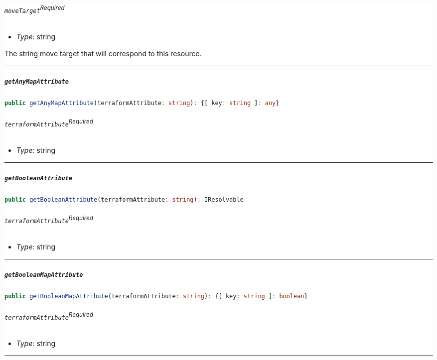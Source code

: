 ###### `moveTarget`<sup>Required</sup> <a name="moveTarget" id="@cdktf/aws-cdk.dynamodbTable.DynamodbTable.addMoveTarget.parameter.moveTarget"></a>

- *Type:* string

The string move target that will correspond to this resource.

---

##### `getAnyMapAttribute` <a name="getAnyMapAttribute" id="@cdktf/aws-cdk.dynamodbTable.DynamodbTable.getAnyMapAttribute"></a>

```typescript
public getAnyMapAttribute(terraformAttribute: string): {[ key: string ]: any}
```

###### `terraformAttribute`<sup>Required</sup> <a name="terraformAttribute" id="@cdktf/aws-cdk.dynamodbTable.DynamodbTable.getAnyMapAttribute.parameter.terraformAttribute"></a>

- *Type:* string

---

##### `getBooleanAttribute` <a name="getBooleanAttribute" id="@cdktf/aws-cdk.dynamodbTable.DynamodbTable.getBooleanAttribute"></a>

```typescript
public getBooleanAttribute(terraformAttribute: string): IResolvable
```

###### `terraformAttribute`<sup>Required</sup> <a name="terraformAttribute" id="@cdktf/aws-cdk.dynamodbTable.DynamodbTable.getBooleanAttribute.parameter.terraformAttribute"></a>

- *Type:* string

---

##### `getBooleanMapAttribute` <a name="getBooleanMapAttribute" id="@cdktf/aws-cdk.dynamodbTable.DynamodbTable.getBooleanMapAttribute"></a>

```typescript
public getBooleanMapAttribute(terraformAttribute: string): {[ key: string ]: boolean}
```

###### `terraformAttribute`<sup>Required</sup> <a name="terraformAttribute" id="@cdktf/aws-cdk.dynamodbTable.DynamodbTable.getBooleanMapAttribute.parameter.terraformAttribute"></a>

- *Type:* string

---
